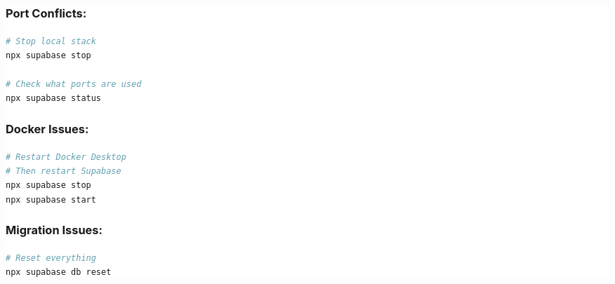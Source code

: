 ### Port Conflicts:
```bash
# Stop local stack
npx supabase stop

# Check what ports are used
npx supabase status
```

### Docker Issues:
```bash
# Restart Docker Desktop
# Then restart Supabase
npx supabase stop
npx supabase start
```

### Migration Issues:
```bash
# Reset everything
npx supabase db reset
```